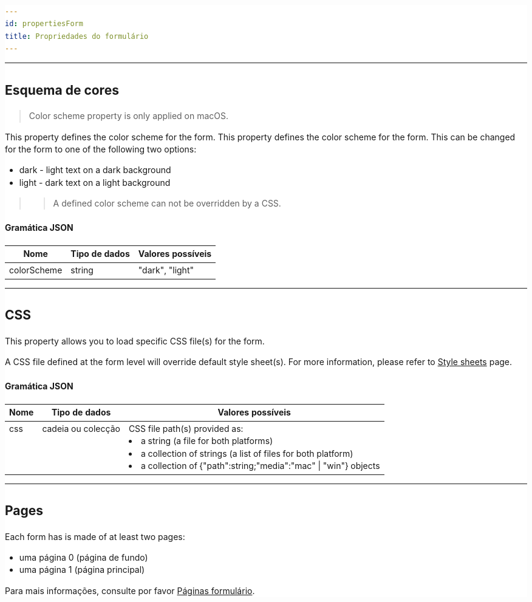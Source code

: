 ```yaml
---
id: propertiesForm
title: Propriedades do formulário
---
```


---

## Esquema de cores
> Color scheme property is only applied on macOS.

This property defines the color scheme for the form. This property defines the color scheme for the form. This can be changed for the form to one of the following two options:

*   dark - light text on a dark background
*   light - dark text on a light background
> > A defined color scheme can not be overridden by a CSS.

#### Gramática JSON

| Nome        | Tipo de dados | Valores possíveis |
| ----------- | ------------- | ----------------- |
| colorScheme | string        | "dark", "light"   |

---

## CSS

This property allows you to load specific CSS file(s) for the form.

A CSS file defined at the form level will override default style sheet(s). For more information, please refer to [Style sheets](createStylesheet.md) page.


#### Gramática JSON

| Nome | Tipo de dados      | Valores possíveis                                                                                        |
| ---- | ------------------ | -------------------------------------------------------------------------------------------------------- |
| css  | cadeia ou colecção | CSS file path(s) provided as:<li>a string (a file for both platforms)</li><li>a collection of strings (a list of files for both platform)</li><li>a collection of {"path":string;"media":"mac" &#124; "win"} objects </li> |

---


## Pages

Each form has is made of at least two pages:

- uma página 0 (página de fundo)
- uma página 1 (página principal)

Para mais informações, consulte por favor [Páginas formulário](forms.md#form-pages).

